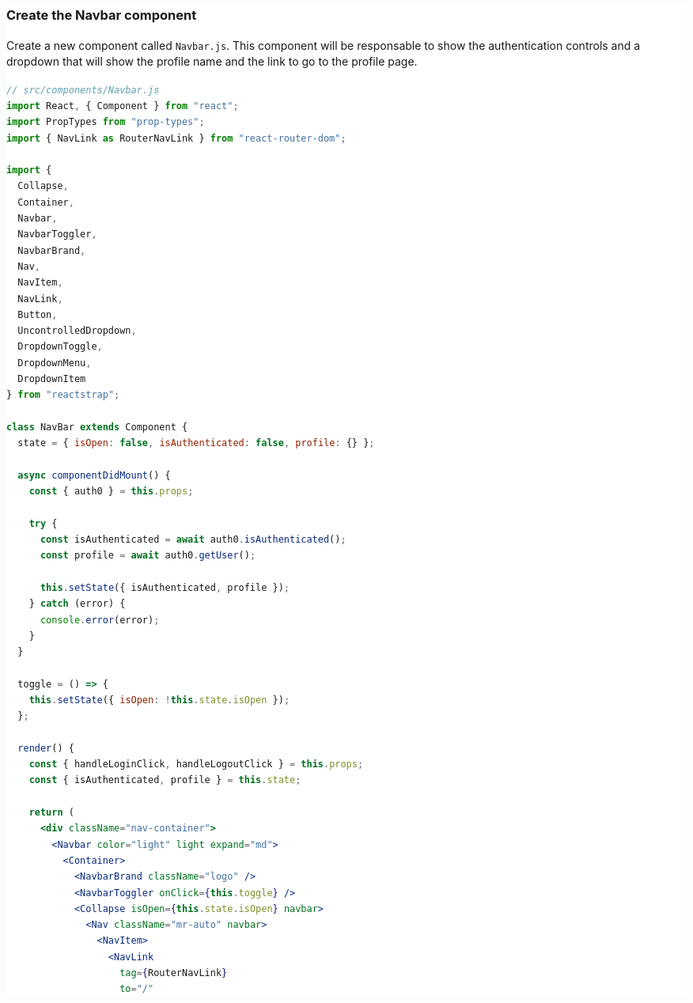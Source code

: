 ### Create the Navbar component
Create a new component called `Navbar.js`. This component will be responsable to show the authentication controls and a dropdown that will show the profile name and the link to go to the profile page.

```jsx
// src/components/Navbar.js
import React, { Component } from "react";
import PropTypes from "prop-types";
import { NavLink as RouterNavLink } from "react-router-dom";

import {
  Collapse,
  Container,
  Navbar,
  NavbarToggler,
  NavbarBrand,
  Nav,
  NavItem,
  NavLink,
  Button,
  UncontrolledDropdown,
  DropdownToggle,
  DropdownMenu,
  DropdownItem
} from "reactstrap";

class NavBar extends Component {
  state = { isOpen: false, isAuthenticated: false, profile: {} };

  async componentDidMount() {
    const { auth0 } = this.props;

    try {
      const isAuthenticated = await auth0.isAuthenticated();
      const profile = await auth0.getUser();

      this.setState({ isAuthenticated, profile });
    } catch (error) {
      console.error(error);
    }
  }

  toggle = () => {
    this.setState({ isOpen: !this.state.isOpen });
  };

  render() {
    const { handleLoginClick, handleLogoutClick } = this.props;
    const { isAuthenticated, profile } = this.state;

    return (
      <div className="nav-container">
        <Navbar color="light" light expand="md">
          <Container>
            <NavbarBrand className="logo" />
            <NavbarToggler onClick={this.toggle} />
            <Collapse isOpen={this.state.isOpen} navbar>
              <Nav className="mr-auto" navbar>
                <NavItem>
                  <NavLink
                    tag={RouterNavLink}
                    to="/"
```